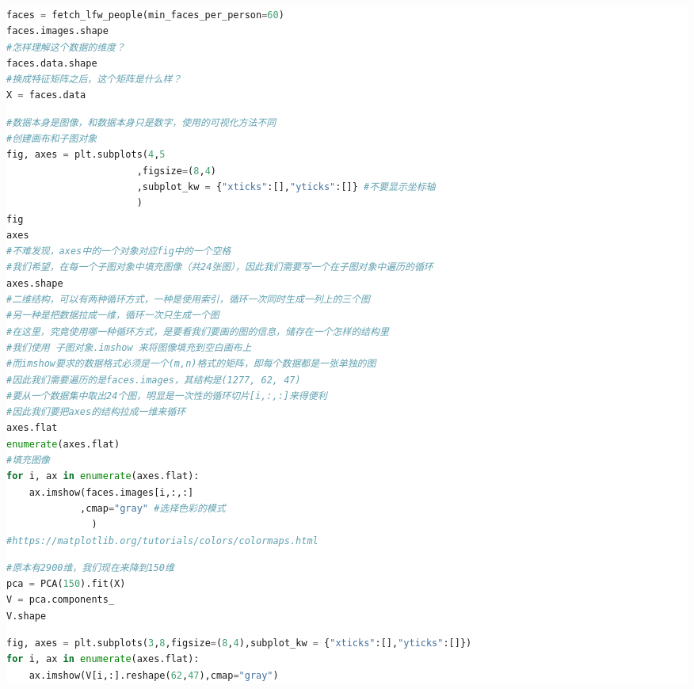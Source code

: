 
```python
faces = fetch_lfw_people(min_faces_per_person=60)
faces.images.shape
#怎样理解这个数据的维度？
faces.data.shape
#换成特征矩阵之后，这个矩阵是什么样？
X = faces.data
```


```python
#数据本身是图像，和数据本身只是数字，使用的可视化方法不同
#创建画布和子图对象
fig, axes = plt.subplots(4,5
                       ,figsize=(8,4)
                       ,subplot_kw = {"xticks":[],"yticks":[]} #不要显示坐标轴
                       )
fig
axes
#不难发现，axes中的一个对象对应fig中的一个空格
#我们希望，在每一个子图对象中填充图像（共24张图），因此我们需要写一个在子图对象中遍历的循环
axes.shape
#二维结构，可以有两种循环方式，一种是使用索引，循环一次同时生成一列上的三个图
#另一种是把数据拉成一维，循环一次只生成一个图
#在这里，究竟使用哪一种循环方式，是要看我们要画的图的信息，储存在一个怎样的结构里
#我们使用 子图对象.imshow 来将图像填充到空白画布上
#而imshow要求的数据格式必须是一个(m,n)格式的矩阵，即每个数据都是一张单独的图
#因此我们需要遍历的是faces.images，其结构是(1277, 62, 47)
#要从一个数据集中取出24个图，明显是一次性的循环切片[i,:,:]来得便利
#因此我们要把axes的结构拉成一维来循环
axes.flat
enumerate(axes.flat)
#填充图像
for i, ax in enumerate(axes.flat):
    ax.imshow(faces.images[i,:,:] 
             ,cmap="gray" #选择色彩的模式
               )
#https://matplotlib.org/tutorials/colors/colormaps.html
```


```python
#原本有2900维，我们现在来降到150维
pca = PCA(150).fit(X)
V = pca.components_
V.shape

```


```python
fig, axes = plt.subplots(3,8,figsize=(8,4),subplot_kw = {"xticks":[],"yticks":[]})
for i, ax in enumerate(axes.flat):
    ax.imshow(V[i,:].reshape(62,47),cmap="gray")
```
